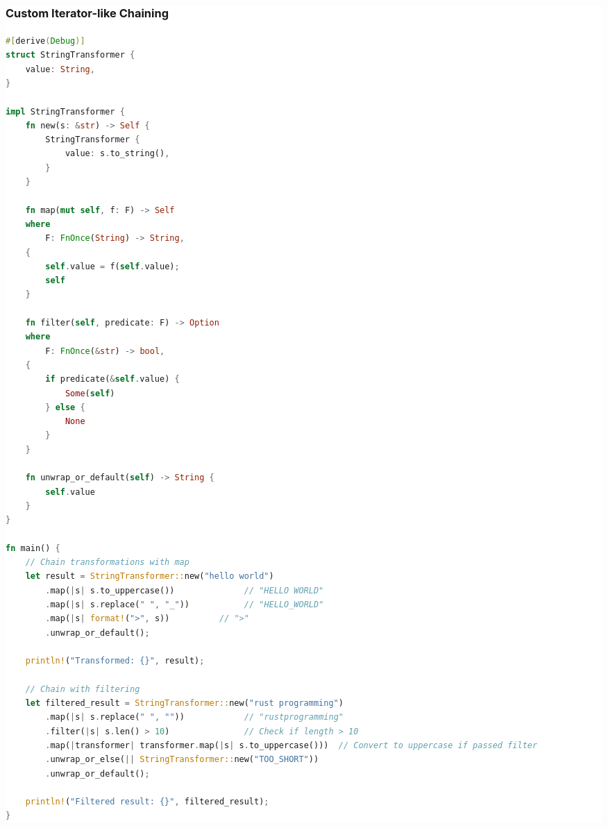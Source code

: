 ### Custom Iterator-like Chaining

```rust
#[derive(Debug)]
struct StringTransformer {
    value: String,
}

impl StringTransformer {
    fn new(s: &str) -> Self {
        StringTransformer {
            value: s.to_string(),
        }
    }

    fn map(mut self, f: F) -> Self
    where
        F: FnOnce(String) -> String,
    {
        self.value = f(self.value);
        self
    }

    fn filter(self, predicate: F) -> Option
    where
        F: FnOnce(&str) -> bool,
    {
        if predicate(&self.value) {
            Some(self)
        } else {
            None
        }
    }

    fn unwrap_or_default(self) -> String {
        self.value
    }
}

fn main() {
    // Chain transformations with map
    let result = StringTransformer::new("hello world")
        .map(|s| s.to_uppercase())              // "HELLO WORLD"
        .map(|s| s.replace(" ", "_"))           // "HELLO_WORLD"
        .map(|s| format!(">", s))          // ">"
        .unwrap_or_default();

    println!("Transformed: {}", result);

    // Chain with filtering
    let filtered_result = StringTransformer::new("rust programming")
        .map(|s| s.replace(" ", ""))            // "rustprogramming"
        .filter(|s| s.len() > 10)               // Check if length > 10
        .map(|transformer| transformer.map(|s| s.to_uppercase()))  // Convert to uppercase if passed filter
        .unwrap_or_else(|| StringTransformer::new("TOO_SHORT"))
        .unwrap_or_default();

    println!("Filtered result: {}", filtered_result);
}
```

